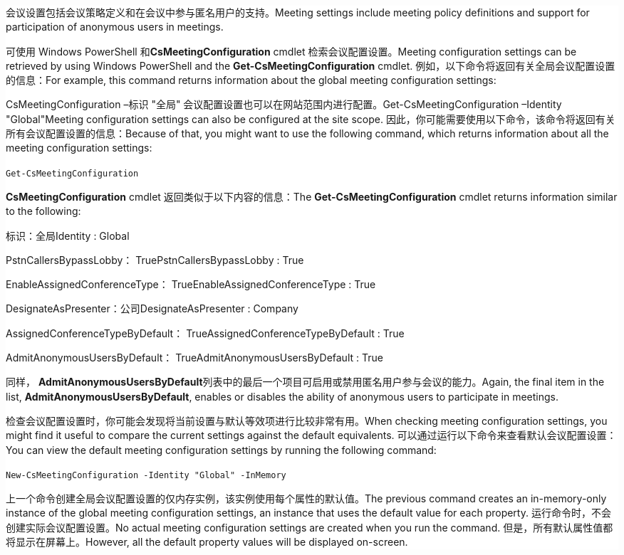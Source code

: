 <span data-ttu-id="9f1c1-122">会议设置包括会议策略定义和在会议中参与匿名用户的支持。</span><span class="sxs-lookup"><span data-stu-id="9f1c1-122">Meeting settings include meeting policy definitions and support for participation of anonymous users in meetings.</span></span>

<span data-ttu-id="9f1c1-123">可使用 Windows PowerShell 和**CsMeetingConfiguration** cmdlet 检索会议配置设置。</span><span class="sxs-lookup"><span data-stu-id="9f1c1-123">Meeting configuration settings can be retrieved by using Windows PowerShell and the **Get-CsMeetingConfiguration** cmdlet.</span></span> <span data-ttu-id="9f1c1-124">例如，以下命令将返回有关全局会议配置设置的信息：</span><span class="sxs-lookup"><span data-stu-id="9f1c1-124">For example, this command returns information about the global meeting configuration settings:</span></span>

<span data-ttu-id="9f1c1-125">CsMeetingConfiguration –标识 "全局" 会议配置设置也可以在网站范围内进行配置。</span><span class="sxs-lookup"><span data-stu-id="9f1c1-125">Get-CsMeetingConfiguration –Identity "Global"Meeting configuration settings can also be configured at the site scope.</span></span> <span data-ttu-id="9f1c1-126">因此，你可能需要使用以下命令，该命令将返回有关所有会议配置设置的信息：</span><span class="sxs-lookup"><span data-stu-id="9f1c1-126">Because of that, you might want to use the following command, which returns information about all the meeting configuration settings:</span></span>

`Get-CsMeetingConfiguration`

<span data-ttu-id="9f1c1-127">**CsMeetingConfiguration** cmdlet 返回类似于以下内容的信息：</span><span class="sxs-lookup"><span data-stu-id="9f1c1-127">The **Get-CsMeetingConfiguration** cmdlet returns information similar to the following:</span></span>

<span data-ttu-id="9f1c1-128">标识：全局</span><span class="sxs-lookup"><span data-stu-id="9f1c1-128">Identity : Global</span></span>

<span data-ttu-id="9f1c1-129">PstnCallersBypassLobby： True</span><span class="sxs-lookup"><span data-stu-id="9f1c1-129">PstnCallersBypassLobby : True</span></span>

<span data-ttu-id="9f1c1-130">EnableAssignedConferenceType： True</span><span class="sxs-lookup"><span data-stu-id="9f1c1-130">EnableAssignedConferenceType : True</span></span>

<span data-ttu-id="9f1c1-131">DesignateAsPresenter：公司</span><span class="sxs-lookup"><span data-stu-id="9f1c1-131">DesignateAsPresenter : Company</span></span>

<span data-ttu-id="9f1c1-132">AssignedConferenceTypeByDefault： True</span><span class="sxs-lookup"><span data-stu-id="9f1c1-132">AssignedConferenceTypeByDefault : True</span></span>

<span data-ttu-id="9f1c1-133">AdmitAnonymousUsersByDefault： True</span><span class="sxs-lookup"><span data-stu-id="9f1c1-133">AdmitAnonymousUsersByDefault : True</span></span>

<span data-ttu-id="9f1c1-134">同样， **AdmitAnonymousUsersByDefault**列表中的最后一个项目可启用或禁用匿名用户参与会议的能力。</span><span class="sxs-lookup"><span data-stu-id="9f1c1-134">Again, the final item in the list, **AdmitAnonymousUsersByDefault**, enables or disables the ability of anonymous users to participate in meetings.</span></span>

<span data-ttu-id="9f1c1-135">检查会议配置设置时，你可能会发现将当前设置与默认等效项进行比较非常有用。</span><span class="sxs-lookup"><span data-stu-id="9f1c1-135">When checking meeting configuration settings, you might find it useful to compare the current settings against the default equivalents.</span></span> <span data-ttu-id="9f1c1-136">可以通过运行以下命令来查看默认会议配置设置：</span><span class="sxs-lookup"><span data-stu-id="9f1c1-136">You can view the default meeting configuration settings by running the following command:</span></span>

`New-CsMeetingConfiguration -Identity "Global" -InMemory`

<span data-ttu-id="9f1c1-137">上一个命令创建全局会议配置设置的仅内存实例，该实例使用每个属性的默认值。</span><span class="sxs-lookup"><span data-stu-id="9f1c1-137">The previous command creates an in-memory-only instance of the global meeting configuration settings, an instance that uses the default value for each property.</span></span> <span data-ttu-id="9f1c1-138">运行命令时，不会创建实际会议配置设置。</span><span class="sxs-lookup"><span data-stu-id="9f1c1-138">No actual meeting configuration settings are created when you run the command.</span></span> <span data-ttu-id="9f1c1-139">但是，所有默认属性值都将显示在屏幕上。</span><span class="sxs-lookup"><span data-stu-id="9f1c1-139">However, all the default property values will be displayed on-screen.</span></span>
